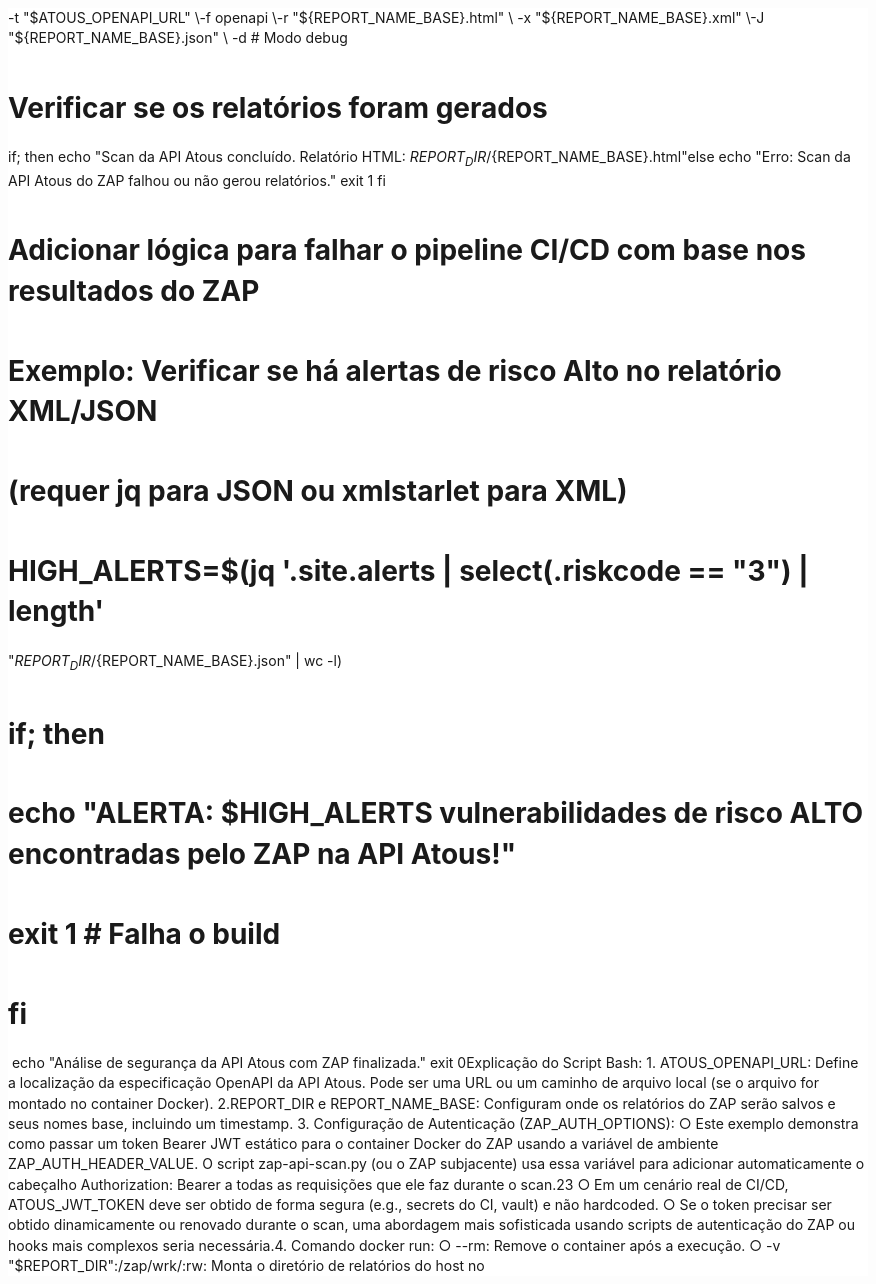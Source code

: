 -t "$ATOUS_OPENAPI_URL" \​
-f openapi \​
-r "${REPORT_NAME_BASE}.html" \​
-x "${REPORT_NAME_BASE}.xml" \​-J "${REPORT_NAME_BASE}.json" \​
-d # Modo debug​
​
# Verificar se os relatórios foram gerados​
if; then​
echo "Scan da API Atous concluído. Relatório HTML: $REPORT_DIR/${REPORT_NAME_BASE}.html"​
else​
echo "Erro: Scan da API Atous do ZAP falhou ou não gerou relatórios."​
exit 1​
fi​
​
# Adicionar lógica para falhar o pipeline CI/CD com base nos resultados do ZAP​
# Exemplo: Verificar se há alertas de risco Alto no relatório XML/JSON​
# (requer jq para JSON ou xmlstarlet para XML)​
# HIGH_ALERTS=$(jq '.site.alerts | select(.riskcode == "3") | length'
"$REPORT_DIR/${REPORT_NAME_BASE}.json" | wc -l)​
# if; then​
# echo "ALERTA: $HIGH_ALERTS vulnerabilidades de risco ALTO encontradas pelo ZAP na API Atous!"​
# exit 1 # Falha o build​
# fi​
​
echo "Análise de segurança da API Atous com ZAP finalizada."​
exit 0​
Explicação do Script Bash:
1.​ ATOUS_OPENAPI_URL: Define a localização da especificação OpenAPI da API
Atous. Pode ser uma URL ou um caminho de arquivo local (se o arquivo for
montado no container Docker).
2.​ REPORT_DIR e REPORT_NAME_BASE: Configuram onde os relatórios do ZAP
serão salvos e seus nomes base, incluindo um timestamp.
3.​ Configuração de Autenticação (ZAP_AUTH_OPTIONS):
○​ Este exemplo demonstra como passar um token Bearer JWT estático para o
container Docker do ZAP usando a variável de ambiente
ZAP_AUTH_HEADER_VALUE. O script zap-api-scan.py (ou o ZAP subjacente)
usa essa variável para adicionar automaticamente o cabeçalho Authorization:
Bearer <token> a todas as requisições que ele faz durante o scan.23
○​ Em um cenário real de CI/CD, ATOUS_JWT_TOKEN deve ser obtido de forma
segura (e.g., secrets do CI, vault) e não hardcoded.
○​ Se o token precisar ser obtido dinamicamente ou renovado durante o scan,
uma abordagem mais sofisticada usando scripts de autenticação do ZAP ou
hooks mais complexos seria necessária.4.​ Comando docker run:
○​ --rm: Remove o container após a execução.
○​ -v "$REPORT_DIR":/zap/wrk/:rw: Monta o diretório de relatórios do host no